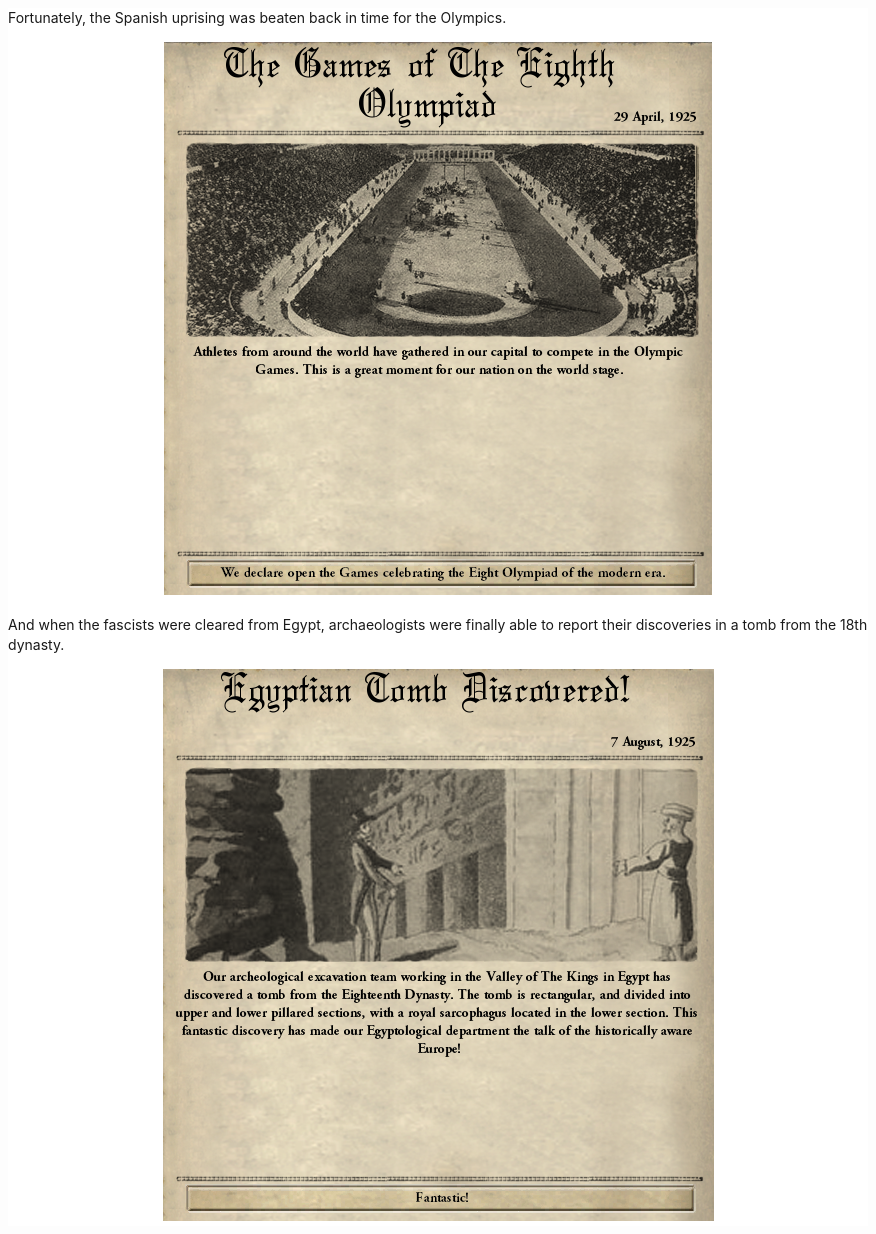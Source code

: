 Fortunately, the Spanish uprising was beaten back in time for the Olympics.
<p align="center"><img src="/assets/tesb_images/110-46.png"></p>  

And when the fascists were cleared from Egypt, archaeologists were finally able to report their discoveries in a tomb from the 18th dynasty.
<p align="center"><img src="/assets/tesb_images/110-47.png"></p>  
